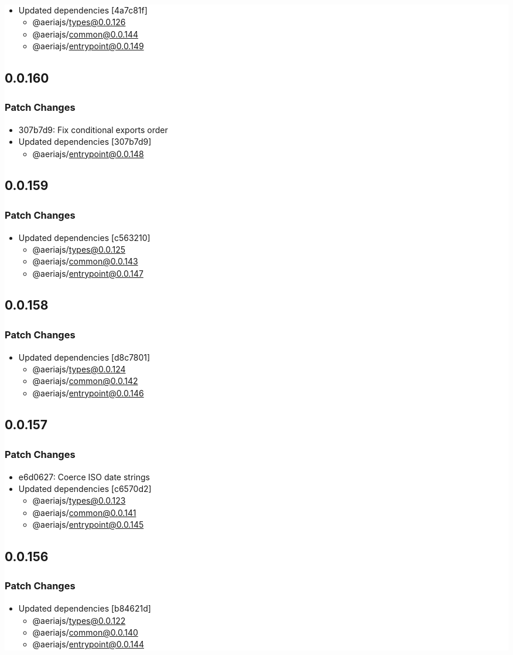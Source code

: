 - Updated dependencies [4a7c81f]
  - @aeriajs/types@0.0.126
  - @aeriajs/common@0.0.144
  - @aeriajs/entrypoint@0.0.149

## 0.0.160

### Patch Changes

- 307b7d9: Fix conditional exports order
- Updated dependencies [307b7d9]
  - @aeriajs/entrypoint@0.0.148

## 0.0.159

### Patch Changes

- Updated dependencies [c563210]
  - @aeriajs/types@0.0.125
  - @aeriajs/common@0.0.143
  - @aeriajs/entrypoint@0.0.147

## 0.0.158

### Patch Changes

- Updated dependencies [d8c7801]
  - @aeriajs/types@0.0.124
  - @aeriajs/common@0.0.142
  - @aeriajs/entrypoint@0.0.146

## 0.0.157

### Patch Changes

- e6d0627: Coerce ISO date strings
- Updated dependencies [c6570d2]
  - @aeriajs/types@0.0.123
  - @aeriajs/common@0.0.141
  - @aeriajs/entrypoint@0.0.145

## 0.0.156

### Patch Changes

- Updated dependencies [b84621d]
  - @aeriajs/types@0.0.122
  - @aeriajs/common@0.0.140
  - @aeriajs/entrypoint@0.0.144
